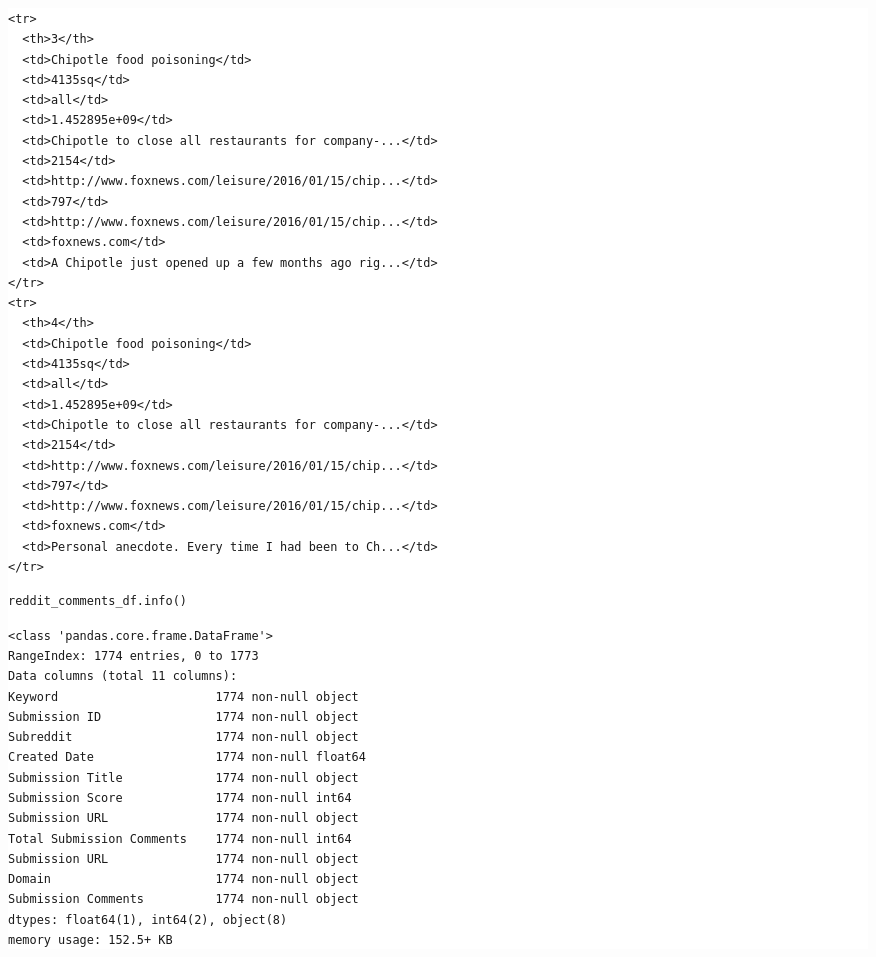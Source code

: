     <tr>
      <th>3</th>
      <td>Chipotle food poisoning</td>
      <td>4135sq</td>
      <td>all</td>
      <td>1.452895e+09</td>
      <td>Chipotle to close all restaurants for company-...</td>
      <td>2154</td>
      <td>http://www.foxnews.com/leisure/2016/01/15/chip...</td>
      <td>797</td>
      <td>http://www.foxnews.com/leisure/2016/01/15/chip...</td>
      <td>foxnews.com</td>
      <td>A Chipotle just opened up a few months ago rig...</td>
    </tr>
    <tr>
      <th>4</th>
      <td>Chipotle food poisoning</td>
      <td>4135sq</td>
      <td>all</td>
      <td>1.452895e+09</td>
      <td>Chipotle to close all restaurants for company-...</td>
      <td>2154</td>
      <td>http://www.foxnews.com/leisure/2016/01/15/chip...</td>
      <td>797</td>
      <td>http://www.foxnews.com/leisure/2016/01/15/chip...</td>
      <td>foxnews.com</td>
      <td>Personal anecdote. Every time I had been to Ch...</td>
    </tr>
  </tbody>
</table>
</div>




```python
reddit_comments_df.info()
```

    <class 'pandas.core.frame.DataFrame'>
    RangeIndex: 1774 entries, 0 to 1773
    Data columns (total 11 columns):
    Keyword                      1774 non-null object
    Submission ID                1774 non-null object
    Subreddit                    1774 non-null object
    Created Date                 1774 non-null float64
    Submission Title             1774 non-null object
    Submission Score             1774 non-null int64
    Submission URL               1774 non-null object
    Total Submission Comments    1774 non-null int64
    Submission URL               1774 non-null object
    Domain                       1774 non-null object
    Submission Comments          1774 non-null object
    dtypes: float64(1), int64(2), object(8)
    memory usage: 152.5+ KB
